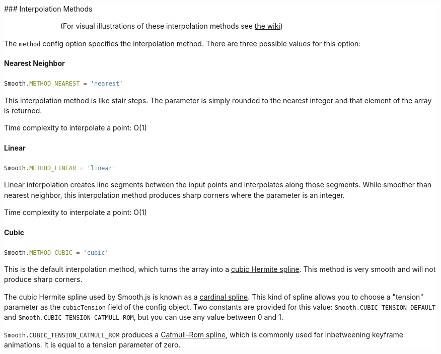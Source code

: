 <a name = "rm-method" />
### Interpolation Methods

        (For visual illustrations of these interpolation methods see
[the wiki](https://github.com/osuushi/Smooth.js/wiki/Interpolation-Methods))

The `method` config option specifies the interpolation method. There are three possible values for this
option:

#### Nearest Neighbor

```js
Smooth.METHOD_NEAREST = 'nearest'
```

This interpolation method is like stair steps. The parameter is simply rounded to the nearest integer and
that element of the array is returned.

Time complexity to interpolate a point: O(1)

#### Linear

```js
Smooth.METHOD_LINEAR = 'linear'
```

Linear interpolation creates line segments between the input points and interpolates along those segments.
While smoother than nearest neighbor, this interpolation method produces sharp corners where the parameter is
an integer.

Time complexity to interpolate a point: O(1)

#### Cubic

```js
Smooth.METHOD_CUBIC = 'cubic'
```

This is the default interpolation method, which turns the array into a
[cubic Hermite spline](http://en.wikipedia.org/wiki/Cubic_Hermite_spline). This method is very smooth and will
not produce sharp corners.

The cubic Hermite spline used by Smooth.js is known as a
[cardinal spline](http://en.wikipedia.org/wiki/Cubic_hermite_spline#Cardinal_spline). This kind of spline
allows you to choose a "tension" parameter as the `cubicTension` field of the config object. Two constants are
provided for this value: `Smooth.CUBIC_TENSION_DEFAULT` and `Smooth.CUBIC_TENSION_CATMULL_ROM`, but you can
use any value between 0 and 1.

`Smooth.CUBIC_TENSION_CATMULL_ROM` produces a
[Catmull-Rom spline](http://en.wikipedia.org/wiki/Cubic_hermite_spline#Catmull.E2.80.93Rom_spline), which is commonly
used for inbetweening keyframe animations. It is equal to a tension parameter of zero.
